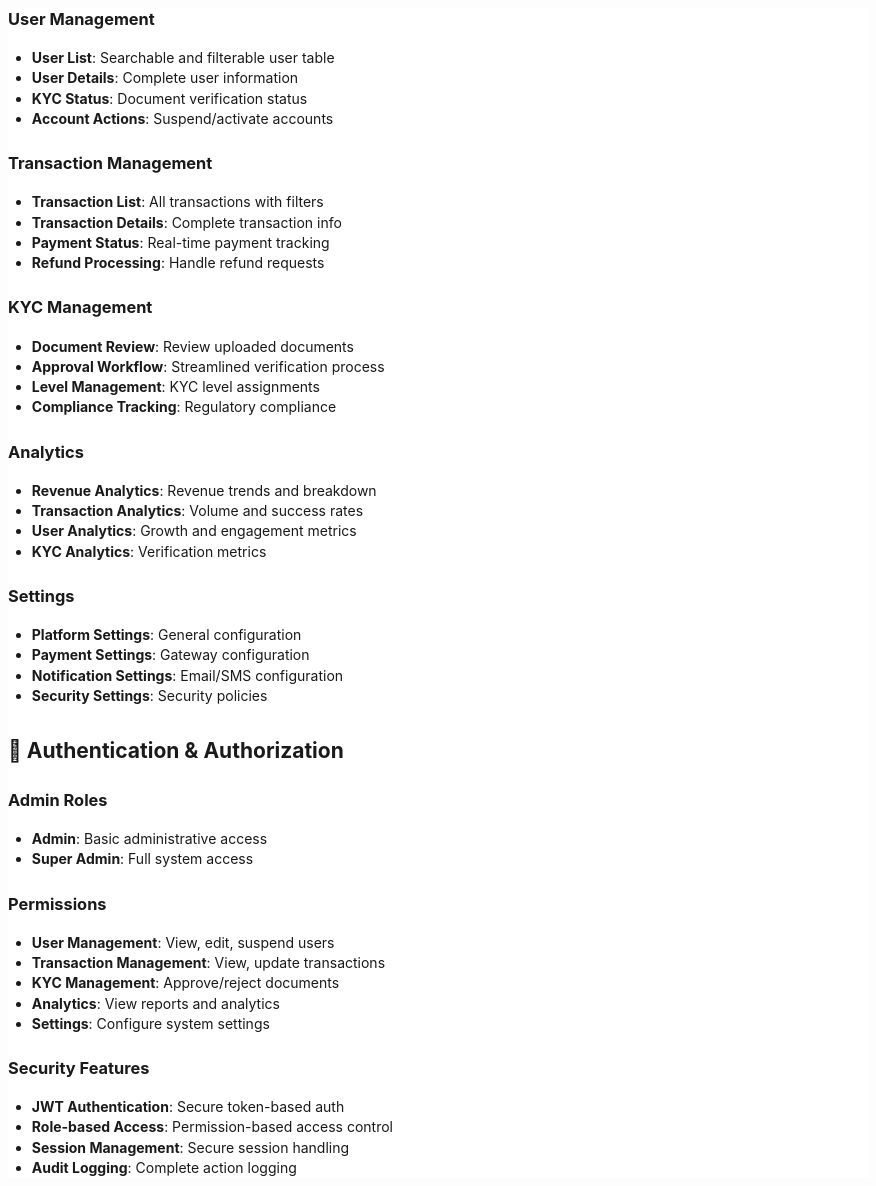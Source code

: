### User Management
- **User List**: Searchable and filterable user table
- **User Details**: Complete user information
- **KYC Status**: Document verification status
- **Account Actions**: Suspend/activate accounts

### Transaction Management
- **Transaction List**: All transactions with filters
- **Transaction Details**: Complete transaction info
- **Payment Status**: Real-time payment tracking
- **Refund Processing**: Handle refund requests

### KYC Management
- **Document Review**: Review uploaded documents
- **Approval Workflow**: Streamlined verification process
- **Level Management**: KYC level assignments
- **Compliance Tracking**: Regulatory compliance

### Analytics
- **Revenue Analytics**: Revenue trends and breakdown
- **Transaction Analytics**: Volume and success rates
- **User Analytics**: Growth and engagement metrics
- **KYC Analytics**: Verification metrics

### Settings
- **Platform Settings**: General configuration
- **Payment Settings**: Gateway configuration
- **Notification Settings**: Email/SMS configuration
- **Security Settings**: Security policies

## 🔐 Authentication & Authorization

### Admin Roles
- **Admin**: Basic administrative access
- **Super Admin**: Full system access

### Permissions
- **User Management**: View, edit, suspend users
- **Transaction Management**: View, update transactions
- **KYC Management**: Approve/reject documents
- **Analytics**: View reports and analytics
- **Settings**: Configure system settings

### Security Features
- **JWT Authentication**: Secure token-based auth
- **Role-based Access**: Permission-based access control
- **Session Management**: Secure session handling
- **Audit Logging**: Complete action logging
